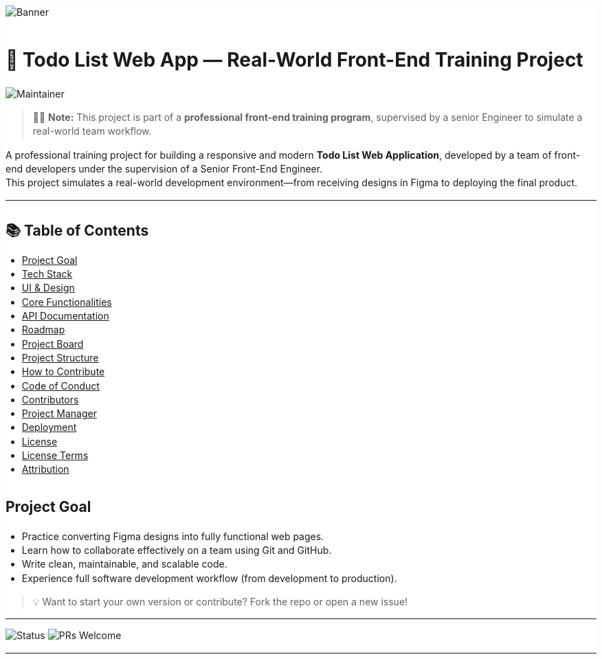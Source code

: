 ![Banner](https://github.com/mahmoud-abuyoussef/Todo_List_Web_Application/blob/main/.github/assets/banner.webp)

# 📝 Todo List Web App — Real-World Front-End Training Project

![Maintainer](https://img.shields.io/badge/Maintainer-Mahmoud%20Abuyoussef-blue?style=flat-square)

> 🧑‍🏫 **Note:** This project is part of a **professional front-end training program**, supervised by a senior Engineer to simulate a real-world team workflow.

A professional training project for building a responsive and modern **Todo List Web Application**, developed by a team of front-end developers under the supervision of a Senior Front-End Engineer.  
This project simulates a real-world development environment—from receiving designs in Figma to deploying the final product.

---

## 📚 Table of Contents

- [Project Goal](#project-goal)
- [Tech Stack](#tech-stack)
- [UI & Design](#ui--design)
- [Core Functionalities](#core-functionalities)
- [API Documentation](#api-documentation)
- [Roadmap](#roadmap)
- [Project Board](#project-board)
- [Project Structure](#project-structure)
- [How to Contribute](#how-to-contribute)
- [Code of Conduct](#code-of-conduct)
- [Contributors](#contributors)
- [Project Manager](#project-manager)
- [Deployment](#deployment)
- [License](#license)
- [License Terms](#license-terms)
- [Attribution](#attribution)

## Project Goal

- Practice converting Figma designs into fully functional web pages.
- Learn how to collaborate effectively on a team using Git and GitHub.
- Write clean, maintainable, and scalable code.
- Experience full software development workflow (from development to production).

> 💡 Want to start your own version or contribute? Fork the repo or open a new issue!

---

![Status](https://img.shields.io/badge/Status-In_Progress-blue)
![PRs Welcome](https://img.shields.io/badge/PRs-welcome-brightgreen.svg)

---